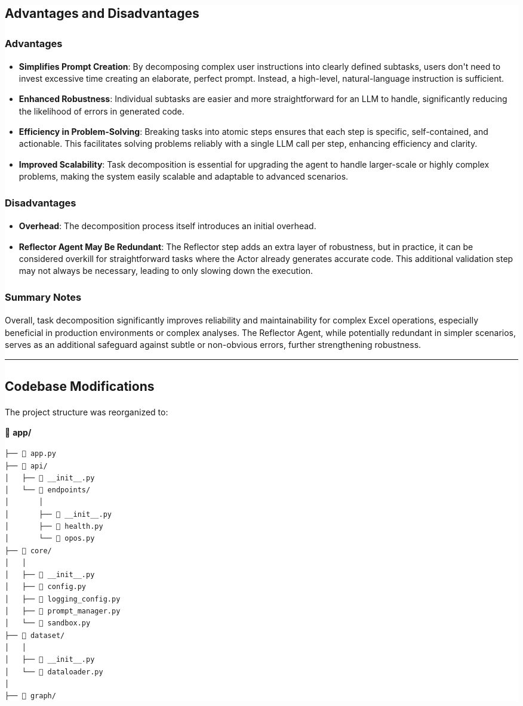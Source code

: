 
## Advantages and Disadvantages

### Advantages

* **Simplifies Prompt Creation**: By decomposing complex user instructions into clearly defined subtasks, users don't need to invest excessive time creating an elaborate, perfect prompt. Instead, a high-level, natural-language instruction is sufficient.

* **Enhanced Robustness**: Individual subtasks are easier and more straightforward for an LLM to handle, significantly reducing the likelihood of errors in generated code.

* **Efficiency in Problem-Solving**: Breaking tasks into atomic steps ensures that each step is specific, self-contained, and actionable. This facilitates solving problems reliably with a single LLM call per step, enhancing efficiency and clarity.

* **Improved Scalability**: Task decomposition is essential for upgrading the agent to handle larger-scale or highly complex problems, making the system easily scalable and adaptable to advanced scenarios.

### Disadvantages

* **Overhead**: The decomposition process itself introduces an initial overhead. 


* **Reflector Agent May Be Redundant**: The Reflector step adds an extra layer of robustness, but in practice, it can be considered overkill for straightforward tasks where the Actor already generates accurate code. This additional validation step may not always be necessary, leading to only slowing down the execution.

### Summary Notes

Overall, task decomposition significantly improves reliability and maintainability for complex Excel operations, especially beneficial in production environments or complex analyses. The Reflector Agent, while potentially redundant in simpler scenarios, serves as an additional safeguard against subtle or non-obvious errors, further strengthening robustness.

---


## Codebase Modifications 

The project structure was reorganized to:

📁 **app/**
    
    ├── 🐍 app.py  
    ├── 📁 api/  
    │   ├── 📄 __init__.py  
    │   └── 📁 endpoints/  
    │       │
    │       ├── 📄 __init__.py  
    │       ├── 📄 health.py  
    │       └── 📄 opos.py  
    ├── 📁 core/  
    │   │
    │   ├── 📄 __init__.py  
    │   ├── 📄 config.py  
    │   ├── 📄 logging_config.py  
    │   ├── 📄 prompt_manager.py  
    │   └── 📄 sandbox.py  
    ├── 📁 dataset/  
    │   │
    │   ├── 📄 __init__.py  
    │   └── 📄 dataloader.py  
    │
    ├── 📁 graph/  